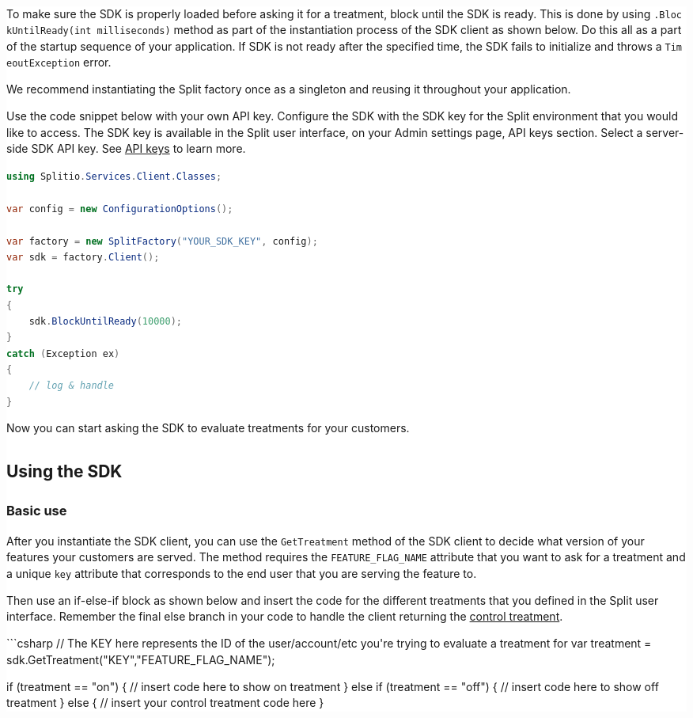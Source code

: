 To make sure the SDK is properly loaded before asking it for a treatment, block until the SDK is ready. This is done by using `.BlockUntilReady(int milliseconds)` method as part of the instantiation process of the SDK client as shown below. Do this all as a part of the startup sequence of your application. If SDK is not ready after the specified time, the SDK fails to initialize and throws a `TimeoutException` error.

We recommend instantiating the Split factory once as a singleton and reusing it throughout your application.

Use the code snippet below with your own API key. Configure the SDK with the SDK key for the Split environment that you would like to access. The SDK key is available in the Split user interface, on your Admin settings page, API keys section. Select a server-side SDK API key. See [API keys](https://help.split.io/hc/en-us/articles/360019916211) to learn more.

```csharp title="C#"
using Splitio.Services.Client.Classes;

var config = new ConfigurationOptions();

var factory = new SplitFactory("YOUR_SDK_KEY", config);
var sdk = factory.Client();

try
{
    sdk.BlockUntilReady(10000);
}
catch (Exception ex)
{
    // log & handle
}
```

Now you can start asking the SDK to evaluate treatments for your customers.

## Using the SDK

### Basic use

After you instantiate the SDK client, you can use the `GetTreatment` method of the SDK client to decide what version of your features your customers are served. The method requires the `FEATURE_FLAG_NAME` attribute that you want to ask for a treatment and a unique `key` attribute that corresponds to the end user that you are serving the feature to.

Then use an if-else-if block as shown below and insert the code for the different treatments that you defined in the Split user interface. Remember the final else branch in your code to handle the client returning the [control treatment](https://help.split.io/hc/en-us/articles/360020528072-Control-treatment).

<Tabs>
<TabItem value="GetTreatment">
```csharp
// The KEY here represents the ID of the user/account/etc you're trying to evaluate a treatment for
var treatment = sdk.GetTreatment("KEY","FEATURE_FLAG_NAME");

if (treatment == "on")
{
    // insert code here to show on treatment
}
else if (treatment == "off")
{
    // insert code here to show off treatment
}
else
{
    // insert your control treatment code here
}
```